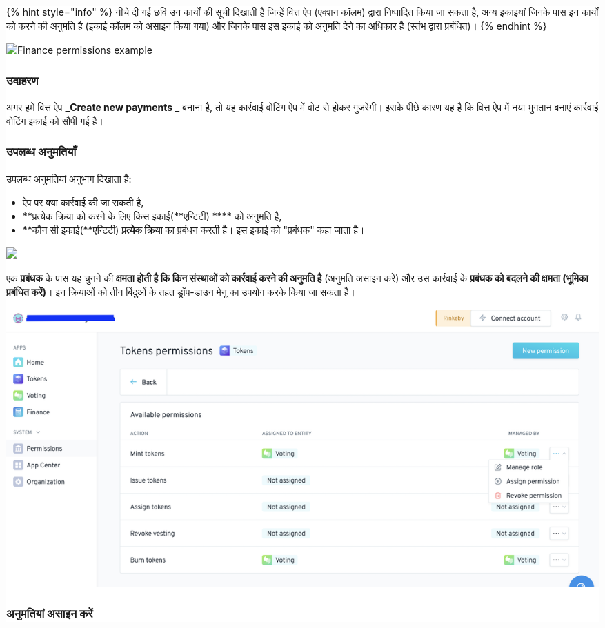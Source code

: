 
{% hint style="info" %}
नीचे दी गई छवि उन कार्यों की सूची दिखाती है जिन्हें वित्त ऐप (एक्शन कॉलम) द्वारा निष्पादित किया जा सकता है, अन्य इकाइयां जिनके पास इन कार्यों को करने की अनुमति है (इकाई कॉलम को असाइन किया गया) और जिनके पास इस इकाई को अनुमति देने का अधिकार है (स्तंभ द्वारा प्रबंधित)।
{% endhint %}

![Finance permissions example](https://d33v4339jhl8k0.cloudfront.net/docs/assets/5c98a4fe0428633d2cf3fcf7/images/5d8a6a7104286364bc8f8145/file-NKD9Oqrl0V.png)

### उदाहरण

अगर हमें वित्त ऐप **\_Create new payments \_** बनाना है, तो यह कार्रवाई वोटिंग ऐप में वोट से होकर गुजरेगी। इसके पीछे कारण यह है कि वित्त ऐप में नया भुगतान बनाएं कार्रवाई वोटिंग इकाई को सौंपी गई है।

### उपलब्ध अनुमतियाँ

उपलब्ध अनुमतियां अनुभाग दिखाता है:

* ऐप पर क्या कार्रवाई की जा सकती है,&#x20;
* **प्रत्येक क्रिया को करने के लिए किस इकाई(**एन्टिटी) **** को अनुमति है,&#x20;
* **कौन सी इकाई(**एन्टिटी) **प्रत्येक क्रिया** का प्रबंधन करती है। इस इकाई को "प्रबंधक" कहा जाता है।

![](https://d33v4339jhl8k0.cloudfront.net/docs/assets/5c98a4fe0428633d2cf3fcf7/images/5d8a6b052c7d3a7e9ae19132/file-68mYNPchqp.png)

एक **प्रबंधक** के पास यह चुनने की **क्षमता होती है कि किन संस्थाओं को कार्रवाई करने की अनुमति है** (अनुमति असाइन करें) और उस कार्रवाई के **प्रबंधक को बदलने की क्षमता (भूमिका प्रबंधित करें)**। इन क्रियाओं को तीन बिंदुओं के तहत ड्रॉप-डाउन मेनू का उपयोग करके किया जा सकता है।

![](<../../../../.gitbook/assets/Schermata 2022-03-09 alle 10.25.57 (1).png>)

### अनुमतियां असाइन करें
